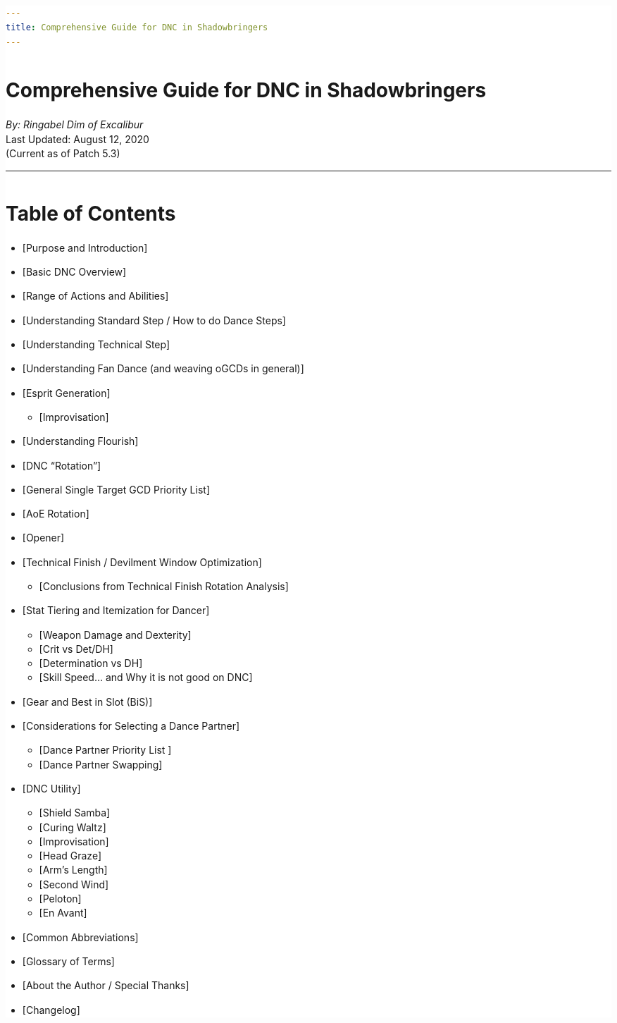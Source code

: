 ```yaml
---
title: Comprehensive Guide for DNC in Shadowbringers
---
```

# Comprehensive Guide for DNC in Shadowbringers

*By: Ringabel Dim of Excalibur*\
Last Updated: August 12, 2020\
(Current as of Patch 5.3)

- - -

# Table of Contents

* \[Purpose and Introduction]
* \[Basic DNC Overview]
* \[Range of Actions and Abilities]
* \[Understanding Standard Step / How to do Dance Steps]
* \[Understanding Technical Step]
* \[Understanding Fan Dance (and weaving oGCDs in general)]
* \[Esprit Generation]

  * \[Improvisation]
* \[Understanding Flourish]
* \[DNC “Rotation”]
* \[General Single Target GCD Priority List]
* \[AoE Rotation]
* \[Opener]
* \[Technical Finish / Devilment Window Optimization]

  * \[Conclusions from Technical Finish Rotation Analysis]
* \[Stat Tiering and Itemization for Dancer]

  * \[Weapon Damage and Dexterity]
  * \[Crit vs Det/DH]
  * \[Determination vs DH]
  * \[Skill Speed… and Why it is not good on DNC]
* \[Gear and Best in Slot (BiS)]
* \[Considerations for Selecting a Dance Partner]

  * \[Dance Partner Priority List ]
  * \[Dance Partner Swapping]
* \[DNC Utility]

  * \[Shield Samba]
  * \[Curing Waltz]
  * \[Improvisation]
  * \[Head Graze]
  * \[Arm’s Length]
  * \[Second Wind]
  * \[Peloton]
  * \[En Avant]
* \[Common Abbreviations]
* \[Glossary of Terms]
* \[About the Author / Special Thanks]
* \[Changelog]
